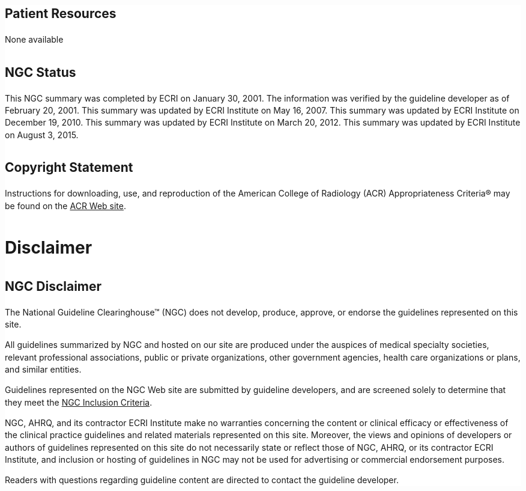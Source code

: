 

## Patient Resources



None available

## NGC Status



This NGC summary was completed by ECRI on January 30, 2001. The information was verified by the guideline developer as of February 20, 2001. This summary was updated by ECRI Institute on May 16, 2007. This summary was updated by ECRI Institute on December 19, 2010. This summary was updated by ECRI Institute on March 20, 2012. This summary was updated by ECRI Institute on August 3, 2015.

## Copyright Statement



Instructions for downloading, use, and reproduction of the American College of Radiology (ACR) Appropriateness Criteria® may be found on the [ACR Web site](http://www.acr.org/Quality-Safety/Appropriateness-Criteria/TermsConditions "ACR Web site").

# Disclaimer

## NGC Disclaimer



The National Guideline Clearinghouse™ (NGC) does not develop, produce, approve, or endorse the guidelines represented on this site.

All guidelines summarized by NGC and hosted on our site are produced under the auspices of medical specialty societies, relevant professional associations, public or private organizations, other government agencies, health care organizations or plans, and similar entities.

Guidelines represented on the NGC Web site are submitted by guideline developers, and are screened solely to determine that they meet the [NGC Inclusion Criteria](/help-and-about/summaries/inclusion-criteria).

NGC, AHRQ, and its contractor ECRI Institute make no warranties concerning the content or clinical efficacy or effectiveness of the clinical practice guidelines and related materials represented on this site. Moreover, the views and opinions of developers or authors of guidelines represented on this site do not necessarily state or reflect those of NGC, AHRQ, or its contractor ECRI Institute, and inclusion or hosting of guidelines in NGC may not be used for advertising or commercial endorsement purposes.

Readers with questions regarding guideline content are directed to contact the guideline developer.

